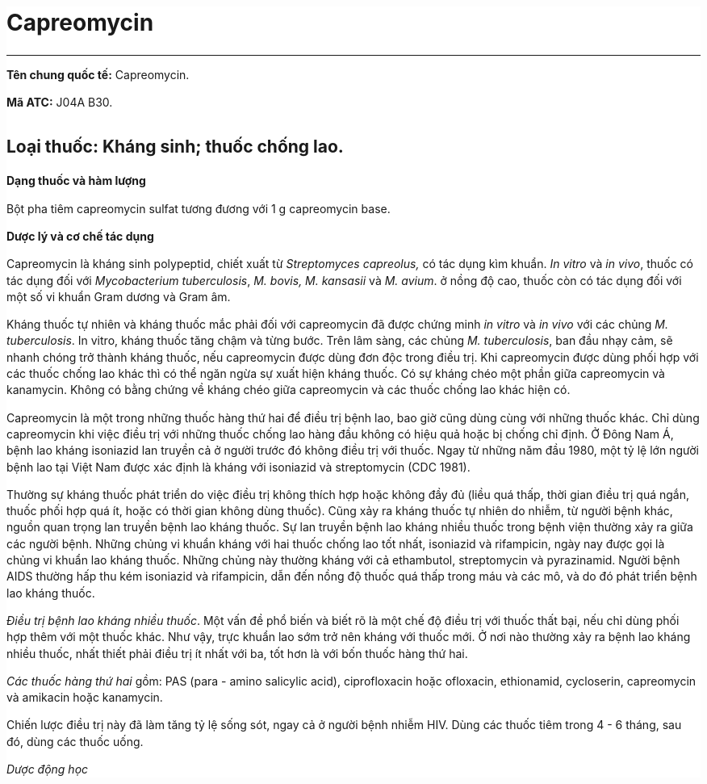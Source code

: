 # Capreomycin

---

**Tên chung quốc tế:** Capreomycin.

**Mã ATC:** J04A B30.

## Loại thuốc: Kháng sinh; thuốc chống lao.

**Dạng thuốc và hàm lượng**

Bột pha tiêm capreomycin sulfat tương đương với 1 g capreomycin base.

**Dược lý và cơ chế tác dụng**

Capreomycin là kháng sinh polypeptid, chiết xuất từ _Streptomyces capreolus,_ có tác dụng kìm khuẩn. _In vitro_ và _in vivo_, thuốc có tác dụng đối với _Mycobacterium tuberculosis_, _M._ _bovis, M. kansasii_ và _M. avium_. ở nồng độ cao, thuốc còn có tác dụng đối với một số vi khuẩn Gram dương và Gram âm.

Kháng thuốc tự nhiên và kháng thuốc mắc phải đối với capreomycin đã được chứng minh _in vitro_ và _in vivo_ với các chủng _M. tuberculosis_. In vitro, kháng thuốc tăng chậm và từng bước. Trên lâm sàng, các chủng _M. tuberculosis_, ban đầu nhạy cảm, sẽ nhanh chóng trở thành kháng thuốc, nếu capreomycin được dùng đơn độc trong điều trị. Khi capreomycin được dùng phối hợp với các thuốc chống lao khác thì có thể ngăn ngừa sự xuất hiện kháng thuốc. Có sự kháng chéo một phần giữa capreomycin và kanamycin. Không có bằng chứng về kháng chéo giữa capreomycin và các thuốc chống lao khác hiện có.

Capreomycin là một trong những thuốc hàng thứ hai để điều trị bệnh lao, bao giờ cũng dùng cùng với những thuốc khác. Chỉ dùng capreomycin khi việc điều trị với những thuốc chống lao hàng đầu không có hiệu quả hoặc bị chống chỉ định. Ở Đông Nam Á, bệnh lao kháng isoniazid lan truyền cả ở người trước đó không điều trị với thuốc. Ngay từ những năm đầu 1980, một tỷ lệ lớn người bệnh lao tại Việt Nam được xác định là kháng với isoniazid và streptomycin (CDC 1981).

Thường sự kháng thuốc phát triển do việc điều trị không thích hợp hoặc không đầy đủ (liều quá thấp, thời gian điều trị quá ngắn, thuốc phối hợp quá ít, hoặc có thời gian không dùng thuốc). Cũng xảy ra kháng thuốc tự nhiên do nhiễm, từ người bệnh khác, nguồn quan trọng lan truyền bệnh lao kháng thuốc. Sự lan truyền bệnh lao kháng nhiều thuốc trong bệnh viện thường xảy ra giữa các người bệnh. Những chủng vi khuẩn kháng với hai thuốc chống lao tốt nhất, isoniazid và rifampicin, ngày nay được gọi là chủng vi khuẩn lao kháng thuốc. Những chủng này thường kháng với cả ethambutol, streptomycin và pyrazinamid. Người bệnh AIDS thường hấp thu kém isoniazid và rifampicin, dẫn đến nồng độ thuốc quá thấp trong máu và các mô, và do đó phát triển bệnh lao kháng thuốc.

_Ðiều trị bệnh lao kháng nhiều thuốc_. Một vấn đề phổ biến và biết rõ là một chế độ điều trị với thuốc thất bại, nếu chỉ dùng phối hợp thêm với một thuốc khác. Như vậy, trực khuẩn lao sớm trở nên kháng với thuốc mới. Ở nơi nào thường xảy ra bệnh lao kháng nhiều thuốc, nhất thiết phải điều trị ít nhất với ba, tốt hơn là với bốn thuốc hàng thứ hai.

_Các thuốc hàng thứ hai_ gồm: PAS (para - amino salicylic acid), ciprofloxacin hoặc ofloxacin, ethionamid, cycloserin, capreomycin và amikacin hoặc kanamycin.

Chiến lược điều trị này đã làm tăng tỷ lệ sống sót, ngay cả ở người bệnh nhiễm HIV. Dùng các thuốc tiêm trong 4 - 6 tháng, sau đó, dùng các thuốc uống.

_Dược động học_
